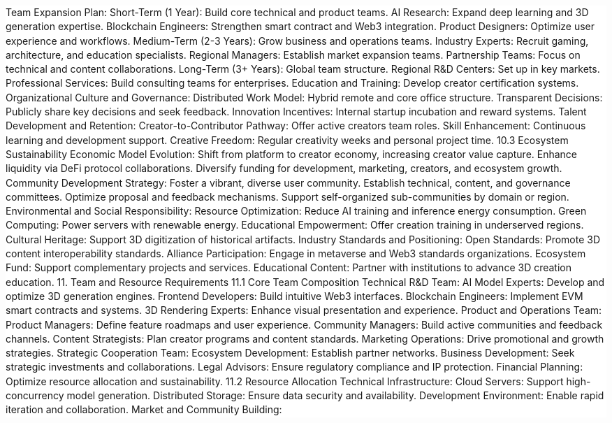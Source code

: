 Team Expansion Plan:
Short-Term (1 Year): Build core technical and product teams.
AI Research: Expand deep learning and 3D generation expertise.
Blockchain Engineers: Strengthen smart contract and Web3 integration.
Product Designers: Optimize user experience and workflows.
Medium-Term (2-3 Years): Grow business and operations teams.
Industry Experts: Recruit gaming, architecture, and education specialists.
Regional Managers: Establish market expansion teams.
Partnership Teams: Focus on technical and content collaborations.
Long-Term (3+ Years): Global team structure.
Regional R&D Centers: Set up in key markets.
Professional Services: Build consulting teams for enterprises.
Education and Training: Develop creator certification systems.
Organizational Culture and Governance:
Distributed Work Model: Hybrid remote and core office structure.
Transparent Decisions: Publicly share key decisions and seek feedback.
Innovation Incentives: Internal startup incubation and reward systems.
Talent Development and Retention:
Creator-to-Contributor Pathway: Offer active creators team roles.
Skill Enhancement: Continuous learning and development support.
Creative Freedom: Regular creativity weeks and personal project time.
10.3 Ecosystem Sustainability
Economic Model Evolution:
Shift from platform to creator economy, increasing creator value capture.
Enhance liquidity via DeFi protocol collaborations.
Diversify funding for development, marketing, creators, and ecosystem growth.
Community Development Strategy:
Foster a vibrant, diverse user community.
Establish technical, content, and governance committees.
Optimize proposal and feedback mechanisms.
Support self-organized sub-communities by domain or region.
Environmental and Social Responsibility:
Resource Optimization: Reduce AI training and inference energy consumption.
Green Computing: Power servers with renewable energy.
Educational Empowerment: Offer creation training in underserved regions.
Cultural Heritage: Support 3D digitization of historical artifacts.
Industry Standards and Positioning:
Open Standards: Promote 3D content interoperability standards.
Alliance Participation: Engage in metaverse and Web3 standards organizations.
Ecosystem Fund: Support complementary projects and services.
Educational Content: Partner with institutions to advance 3D creation education.
11. Team and Resource Requirements
11.1 Core Team Composition
Technical R&D Team:
AI Model Experts: Develop and optimize 3D generation engines.
Frontend Developers: Build intuitive Web3 interfaces.
Blockchain Engineers: Implement EVM smart contracts and systems.
3D Rendering Experts: Enhance visual presentation and experience.
Product and Operations Team:
Product Managers: Define feature roadmaps and user experience.
Community Managers: Build active communities and feedback channels.
Content Strategists: Plan creator programs and content standards.
Marketing Operations: Drive promotional and growth strategies.
Strategic Cooperation Team:
Ecosystem Development: Establish partner networks.
Business Development: Seek strategic investments and collaborations.
Legal Advisors: Ensure regulatory compliance and IP protection.
Financial Planning: Optimize resource allocation and sustainability.
11.2 Resource Allocation
Technical Infrastructure:
Cloud Servers: Support high-concurrency model generation.
Distributed Storage: Ensure data security and availability.
Development Environment: Enable rapid iteration and collaboration.
Market and Community Building:
